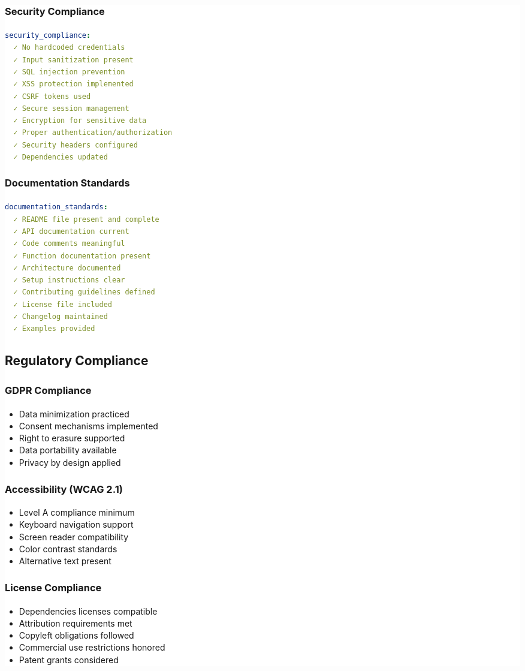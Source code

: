 ### Security Compliance
```yaml
security_compliance:
  ✓ No hardcoded credentials
  ✓ Input sanitization present
  ✓ SQL injection prevention
  ✓ XSS protection implemented
  ✓ CSRF tokens used
  ✓ Secure session management
  ✓ Encryption for sensitive data
  ✓ Proper authentication/authorization
  ✓ Security headers configured
  ✓ Dependencies updated
```

### Documentation Standards
```yaml
documentation_standards:
  ✓ README file present and complete
  ✓ API documentation current
  ✓ Code comments meaningful
  ✓ Function documentation present
  ✓ Architecture documented
  ✓ Setup instructions clear
  ✓ Contributing guidelines defined
  ✓ License file included
  ✓ Changelog maintained
  ✓ Examples provided
```

## Regulatory Compliance

### GDPR Compliance
- Data minimization practiced
- Consent mechanisms implemented
- Right to erasure supported
- Data portability available
- Privacy by design applied

### Accessibility (WCAG 2.1)
- Level A compliance minimum
- Keyboard navigation support
- Screen reader compatibility
- Color contrast standards
- Alternative text present

### License Compliance
- Dependencies licenses compatible
- Attribution requirements met
- Copyleft obligations followed
- Commercial use restrictions honored
- Patent grants considered
